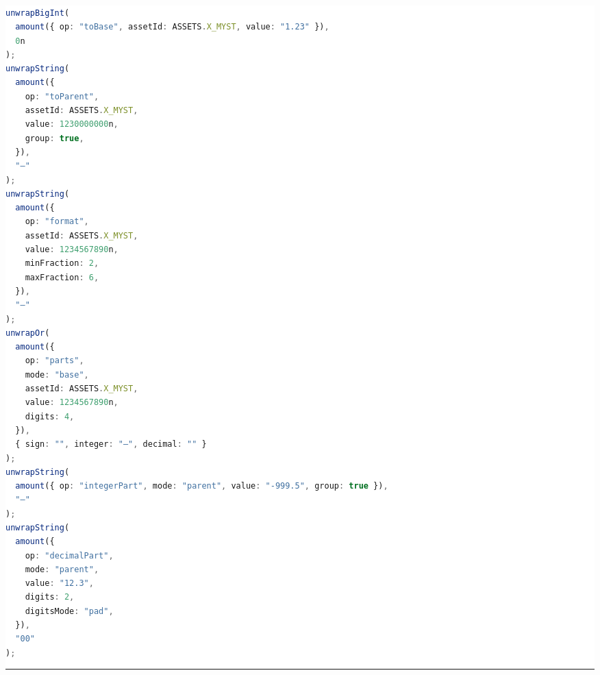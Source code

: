 ```ts
unwrapBigInt(
  amount({ op: "toBase", assetId: ASSETS.X_MYST, value: "1.23" }),
  0n
);
unwrapString(
  amount({
    op: "toParent",
    assetId: ASSETS.X_MYST,
    value: 1230000000n,
    group: true,
  }),
  "—"
);
unwrapString(
  amount({
    op: "format",
    assetId: ASSETS.X_MYST,
    value: 1234567890n,
    minFraction: 2,
    maxFraction: 6,
  }),
  "—"
);
unwrapOr(
  amount({
    op: "parts",
    mode: "base",
    assetId: ASSETS.X_MYST,
    value: 1234567890n,
    digits: 4,
  }),
  { sign: "", integer: "—", decimal: "" }
);
unwrapString(
  amount({ op: "integerPart", mode: "parent", value: "-999.5", group: true }),
  "—"
);
unwrapString(
  amount({
    op: "decimalPart",
    mode: "parent",
    value: "12.3",
    digits: 2,
    digitsMode: "pad",
  }),
  "00"
);
```

---
